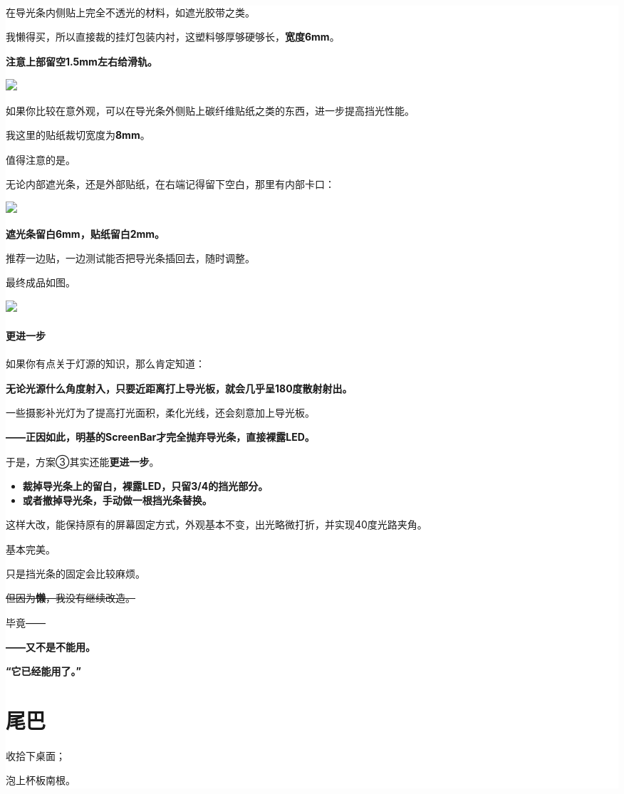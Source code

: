 在导光条内侧贴上完全不透光的材料，如遮光胶带之类。

我懒得买，所以直接裁的挂灯包装内衬，这塑料够厚够硬够长，**宽度6mm**。

**注意上部留空1.5mm左右给滑轨。**

![](https://raw.githubusercontent.com/Pockies/pic/master/20191213173024.jpg)

如果你比较在意外观，可以在导光条外侧贴上碳纤维贴纸之类的东西，进一步提高挡光性能。

我这里的贴纸裁切宽度为**8mm**。

值得注意的是。

无论内部遮光条，还是外部贴纸，在右端记得留下空白，那里有内部卡口：

![](https://raw.githubusercontent.com/Pockies/pic/master/20191213174131.jpg)

**遮光条留白6mm，贴纸留白2mm。**

推荐一边贴，一边测试能否把导光条插回去，随时调整。

最终成品如图。

![](https://raw.githubusercontent.com/Pockies/pic/master/20191213174739.jpg)

#### 更进一步

如果你有点关于灯源的知识，那么肯定知道：

**无论光源什么角度射入，只要近距离打上导光板，就会几乎呈180度散射射出。**

一些摄影补光灯为了提高打光面积，柔化光线，还会刻意加上导光板。

**——正因如此，明基的ScreenBar才完全抛弃导光条，直接裸露LED。**

于是，方案③其实还能**更进一步**。

- **裁掉导光条上的留白，裸露LED，只留3/4的挡光部分。**
- **或者撤掉导光条，手动做一根挡光条替换。**

这样大改，能保持原有的屏幕固定方式，外观基本不变，出光略微打折，并实现40度光路夹角。

基本完美。

只是挡光条的固定会比较麻烦。

~~但因为**懒**，我没有继续改造。~~

毕竟——

**——又不是不能用。**

**“它已经能用了。”**

# 尾巴

收拾下桌面；

泡上杯板南根。
